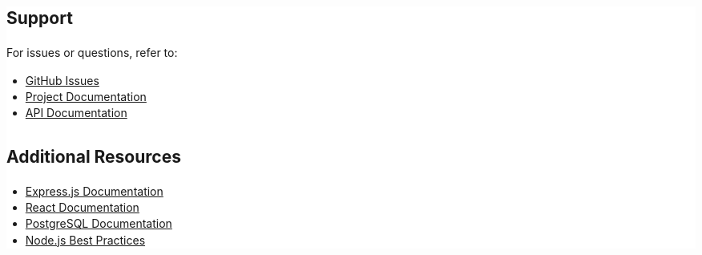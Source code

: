 ## Support

For issues or questions, refer to:
- [GitHub Issues](https://github.com/YOUR_USERNAME/pig-farm-management/issues)
- [Project Documentation](./README.md)
- [API Documentation](#api-documentation)

## Additional Resources

- [Express.js Documentation](https://expressjs.com/)
- [React Documentation](https://react.dev/)
- [PostgreSQL Documentation](https://www.postgresql.org/docs/)
- [Node.js Best Practices](https://nodejs.org/en/docs/guides/nodejs-best-practices/)
